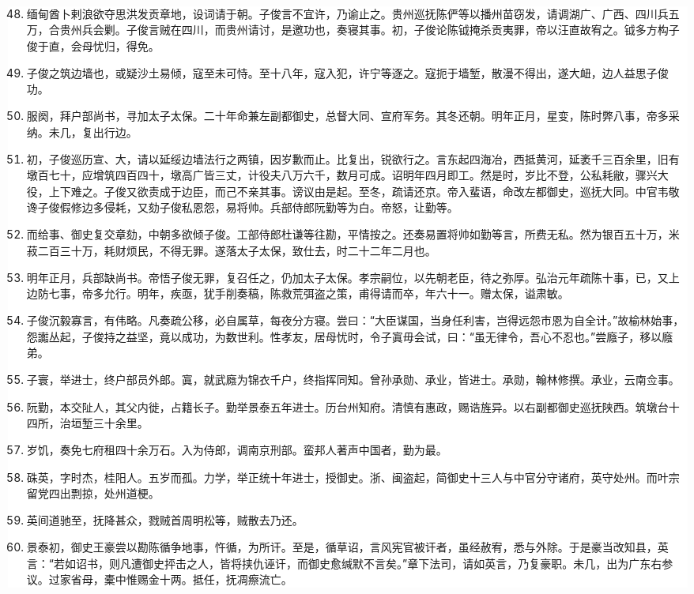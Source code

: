 48. <span id="列传第六十六-项忠_韩雍_余子俊阮勤_硃英_秦纮项忠，字荩臣，嘉兴人。正统七年进士。授刑部主事，进员外郎。从英宗陷于瓦剌，令饲马，乘间挟二马南奔。马疲，弃之，徒跣行七昼夜，始达宣府。-48"></span>
缅甸酋卜剌浪欲夺思洪发贡章地，设词请于朝。子俊言不宜许，乃谕止之。贵州巡抚陈俨等以播州苗窃发，请调湖广、广西、四川兵五万，合贵州兵会剿。子俊言贼在四川，而贵州请讨，是邀功也，奏寝其事。初，子俊论陈钺掩杀贡夷罪，帝以汪直故宥之。钺多方构子俊于直，会母忧归，得免。

49. <span id="列传第六十六-项忠_韩雍_余子俊阮勤_硃英_秦纮项忠，字荩臣，嘉兴人。正统七年进士。授刑部主事，进员外郎。从英宗陷于瓦剌，令饲马，乘间挟二马南奔。马疲，弃之，徒跣行七昼夜，始达宣府。-49"></span>
子俊之筑边墙也，或疑沙土易倾，寇至未可恃。至十八年，寇入犯，许宁等逐之。寇扼于墙堑，散漫不得出，遂大衄，边人益思子俊功。

50. <span id="列传第六十六-项忠_韩雍_余子俊阮勤_硃英_秦纮项忠，字荩臣，嘉兴人。正统七年进士。授刑部主事，进员外郎。从英宗陷于瓦剌，令饲马，乘间挟二马南奔。马疲，弃之，徒跣行七昼夜，始达宣府。-50"></span>
服阕，拜户部尚书，寻加太子太保。二十年命兼左副都御史，总督大同、宣府军务。其冬还朝。明年正月，星变，陈时弊八事，帝多采纳。未几，复出行边。

51. <span id="列传第六十六-项忠_韩雍_余子俊阮勤_硃英_秦纮项忠，字荩臣，嘉兴人。正统七年进士。授刑部主事，进员外郎。从英宗陷于瓦剌，令饲马，乘间挟二马南奔。马疲，弃之，徒跣行七昼夜，始达宣府。-51"></span>
初，子俊巡历宣、大，请以延绥边墙法行之两镇，因岁歉而止。比复出，锐欲行之。言东起四海冶，西抵黄河，延袤千三百余里，旧有墩百七十，应增筑四百四十，墩高广皆三丈，计役夫八万六千，数月可成。诏明年四月即工。然是时，岁比不登，公私耗敝，骤兴大役，上下难之。子俊又欲责成于边臣，而己不亲其事。谤议由是起。至冬，疏请还京。帝入蜚语，命改左都御史，巡抚大同。中官韦敬谗子俊假修边多侵耗，又劾子俊私恩怨，易将帅。兵部侍郎阮勤等为白。帝怒，让勤等。

52. <span id="列传第六十六-项忠_韩雍_余子俊阮勤_硃英_秦纮项忠，字荩臣，嘉兴人。正统七年进士。授刑部主事，进员外郎。从英宗陷于瓦剌，令饲马，乘间挟二马南奔。马疲，弃之，徒跣行七昼夜，始达宣府。-52"></span>
而给事、御史复交章劾，中朝多欲倾子俊。工部侍郎杜谦等往勘，平情按之。还奏易置将帅如勤等言，所费无私。然为银百五十万，米菽二百三十万，耗财烦民，不得无罪。遂落太子太保，致仕去，时二十二年二月也。

53. <span id="列传第六十六-项忠_韩雍_余子俊阮勤_硃英_秦纮项忠，字荩臣，嘉兴人。正统七年进士。授刑部主事，进员外郎。从英宗陷于瓦剌，令饲马，乘间挟二马南奔。马疲，弃之，徒跣行七昼夜，始达宣府。-53"></span>
明年正月，兵部缺尚书。帝悟子俊无罪，复召任之，仍加太子太保。孝宗嗣位，以先朝老臣，待之弥厚。弘治元年疏陈十事，已，又上边防七事，帝多允行。明年，疾亟，犹手削奏稿，陈救荒弭盗之策，甫得请而卒，年六十一。赠太保，谥肃敏。

54. <span id="列传第六十六-项忠_韩雍_余子俊阮勤_硃英_秦纮项忠，字荩臣，嘉兴人。正统七年进士。授刑部主事，进员外郎。从英宗陷于瓦剌，令饲马，乘间挟二马南奔。马疲，弃之，徒跣行七昼夜，始达宣府。-54"></span>
子俊沉毅寡言，有伟略。凡奏疏公移，必自属草，每夜分方寝。尝曰：“大臣谋国，当身任利害，岂得远怨市恩为自全计。”故榆林始事，怨讟丛起，子俊持之益坚，竟以成功，为数世利。性孝友，居母忧时，令子寘毋会试，曰：“虽无律令，吾心不忍也。”尝廕子，移以廕弟。

55. <span id="列传第六十六-项忠_韩雍_余子俊阮勤_硃英_秦纮项忠，字荩臣，嘉兴人。正统七年进士。授刑部主事，进员外郎。从英宗陷于瓦剌，令饲马，乘间挟二马南奔。马疲，弃之，徒跣行七昼夜，始达宣府。-55"></span>
子寰，举进士，终户部员外郎。寘，就武廕为锦衣千户，终指挥同知。曾孙承勋、承业，皆进士。承勋，翰林修撰。承业，云南佥事。

56. <span id="列传第六十六-项忠_韩雍_余子俊阮勤_硃英_秦纮项忠，字荩臣，嘉兴人。正统七年进士。授刑部主事，进员外郎。从英宗陷于瓦剌，令饲马，乘间挟二马南奔。马疲，弃之，徒跣行七昼夜，始达宣府。-56"></span>
阮勤，本交阯人，其父内徙，占籍长子。勤举景泰五年进士。历台州知府。清慎有惠政，赐诰旌异。以右副都御史巡抚陕西。筑墩台十四所，治垣堑三十余里。

57. <span id="列传第六十六-项忠_韩雍_余子俊阮勤_硃英_秦纮项忠，字荩臣，嘉兴人。正统七年进士。授刑部主事，进员外郎。从英宗陷于瓦剌，令饲马，乘间挟二马南奔。马疲，弃之，徒跣行七昼夜，始达宣府。-57"></span>
岁饥，奏免七府租四十余万石。入为侍郎，调南京刑部。蛮邦人著声中国者，勤为最。

58. <span id="列传第六十六-项忠_韩雍_余子俊阮勤_硃英_秦纮项忠，字荩臣，嘉兴人。正统七年进士。授刑部主事，进员外郎。从英宗陷于瓦剌，令饲马，乘间挟二马南奔。马疲，弃之，徒跣行七昼夜，始达宣府。-58"></span>
硃英，字时杰，桂阳人。五岁而孤。力学，举正统十年进士，授御史。浙、闽盗起，简御史十三人与中官分守诸府，英守处州。而叶宗留党四出剽掠，处州道梗。

59. <span id="列传第六十六-项忠_韩雍_余子俊阮勤_硃英_秦纮项忠，字荩臣，嘉兴人。正统七年进士。授刑部主事，进员外郎。从英宗陷于瓦剌，令饲马，乘间挟二马南奔。马疲，弃之，徒跣行七昼夜，始达宣府。-59"></span>
英间道驰至，抚降甚众，戮贼首周明松等，贼散去乃还。

60. <span id="列传第六十六-项忠_韩雍_余子俊阮勤_硃英_秦纮项忠，字荩臣，嘉兴人。正统七年进士。授刑部主事，进员外郎。从英宗陷于瓦剌，令饲马，乘间挟二马南奔。马疲，弃之，徒跣行七昼夜，始达宣府。-60"></span>
景泰初，御史王豪尝以勘陈循争地事，忤循，为所讦。至是，循草诏，言风宪官被讦者，虽经赦宥，悉与外除。于是豪当改知县，英言：“若如诏书，则凡遭御史抨击之人，皆将挟仇诬讦，而御史愈缄默不言矣。”章下法司，请如英言，乃复豪职。未几，出为广东右参议。过家省母，橐中惟赐金十两。抵任，抚凋瘵流亡。
